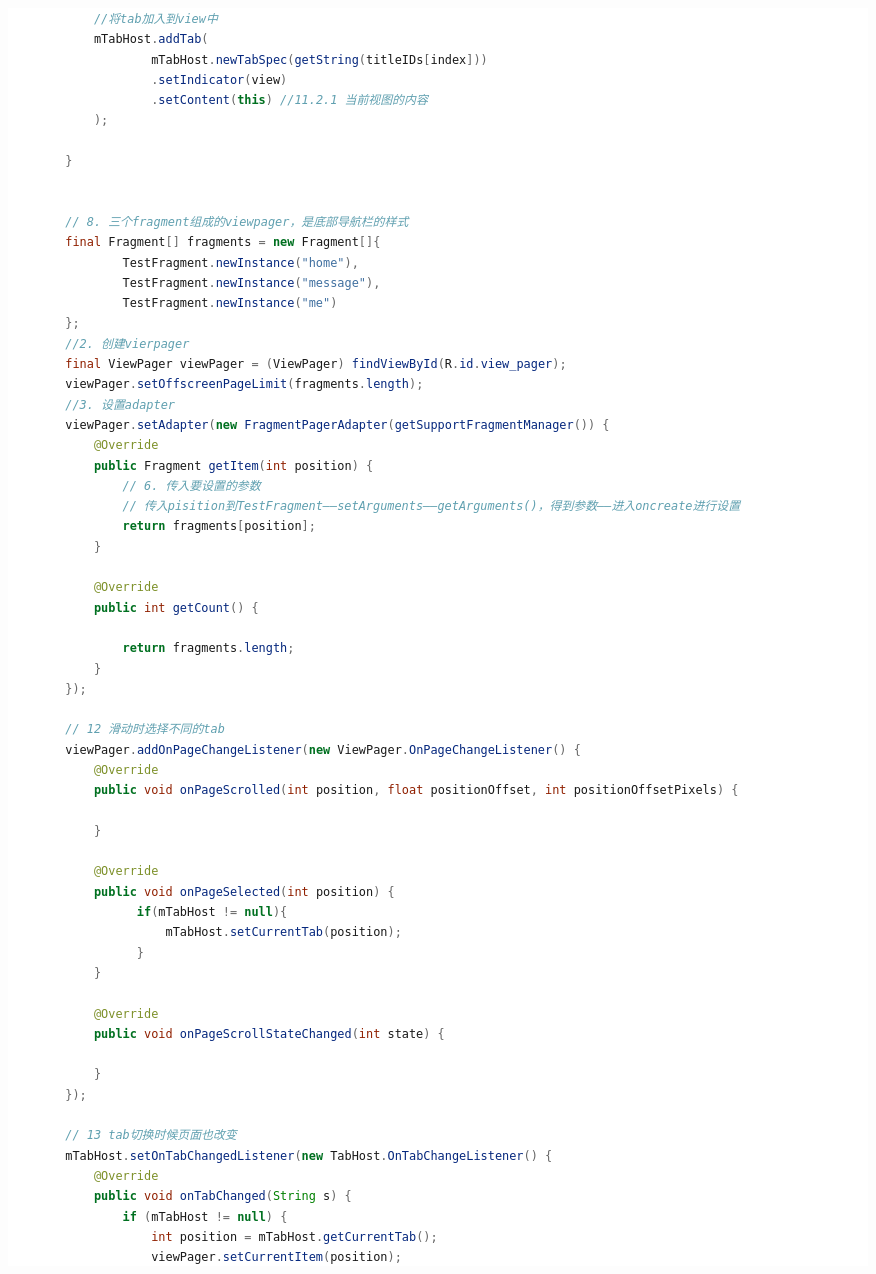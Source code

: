 ```java
            //将tab加入到view中
            mTabHost.addTab(
                    mTabHost.newTabSpec(getString(titleIDs[index]))
                    .setIndicator(view)
                    .setContent(this) //11.2.1 当前视图的内容
            );

        }


        // 8. 三个fragment组成的viewpager，是底部导航栏的样式
        final Fragment[] fragments = new Fragment[]{
                TestFragment.newInstance("home"),
                TestFragment.newInstance("message"),
                TestFragment.newInstance("me")
        };
        //2. 创建vierpager
        final ViewPager viewPager = (ViewPager) findViewById(R.id.view_pager);
        viewPager.setOffscreenPageLimit(fragments.length);
        //3. 设置adapter
        viewPager.setAdapter(new FragmentPagerAdapter(getSupportFragmentManager()) {
            @Override
            public Fragment getItem(int position) {
                // 6. 传入要设置的参数
                // 传入pisition到TestFragment——setArguments——getArguments()，得到参数——进入oncreate进行设置
                return fragments[position];
            }

            @Override
            public int getCount() {

                return fragments.length;
            }
        });

        // 12 滑动时选择不同的tab
        viewPager.addOnPageChangeListener(new ViewPager.OnPageChangeListener() {
            @Override
            public void onPageScrolled(int position, float positionOffset, int positionOffsetPixels) {

            }

            @Override
            public void onPageSelected(int position) {
                  if(mTabHost != null){
                      mTabHost.setCurrentTab(position);
                  }
            }

            @Override
            public void onPageScrollStateChanged(int state) {

            }
        });

        // 13 tab切换时候页面也改变
        mTabHost.setOnTabChangedListener(new TabHost.OnTabChangeListener() {
            @Override
            public void onTabChanged(String s) {
                if (mTabHost != null) {
                    int position = mTabHost.getCurrentTab();
                    viewPager.setCurrentItem(position);
```